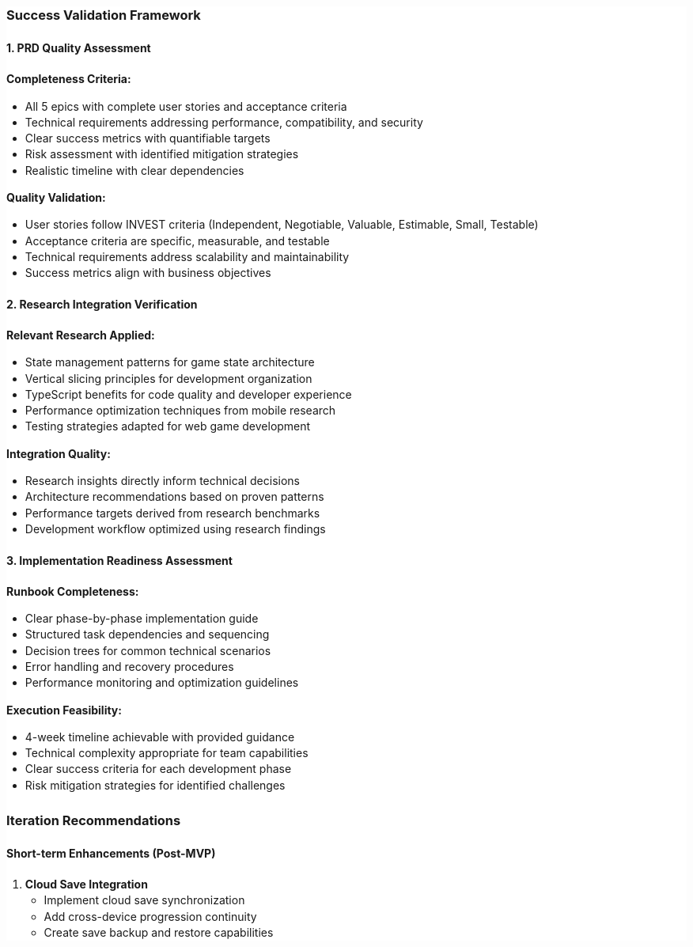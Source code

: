 ### Success Validation Framework

#### 1. PRD Quality Assessment
**Completeness Criteria:**
- All 5 epics with complete user stories and acceptance criteria
- Technical requirements addressing performance, compatibility, and security
- Clear success metrics with quantifiable targets
- Risk assessment with identified mitigation strategies
- Realistic timeline with clear dependencies

**Quality Validation:**
- User stories follow INVEST criteria (Independent, Negotiable, Valuable, Estimable, Small, Testable)
- Acceptance criteria are specific, measurable, and testable
- Technical requirements address scalability and maintainability
- Success metrics align with business objectives

#### 2. Research Integration Verification
**Relevant Research Applied:**
- State management patterns for game state architecture
- Vertical slicing principles for development organization
- TypeScript benefits for code quality and developer experience
- Performance optimization techniques from mobile research
- Testing strategies adapted for web game development

**Integration Quality:**
- Research insights directly inform technical decisions
- Architecture recommendations based on proven patterns
- Performance targets derived from research benchmarks
- Development workflow optimized using research findings

#### 3. Implementation Readiness Assessment
**Runbook Completeness:**
- Clear phase-by-phase implementation guide
- Structured task dependencies and sequencing
- Decision trees for common technical scenarios
- Error handling and recovery procedures
- Performance monitoring and optimization guidelines

**Execution Feasibility:**
- 4-week timeline achievable with provided guidance
- Technical complexity appropriate for team capabilities
- Clear success criteria for each development phase
- Risk mitigation strategies for identified challenges

### Iteration Recommendations

#### Short-term Enhancements (Post-MVP)
1. **Cloud Save Integration**
   - Implement cloud save synchronization
   - Add cross-device progression continuity
   - Create save backup and restore capabilities
